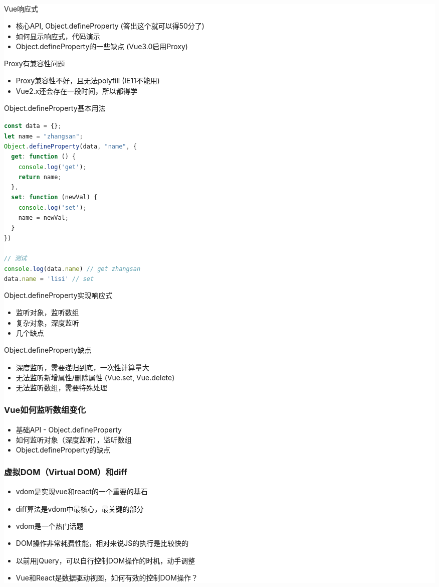 Vue响应式

- 核心API, Object.defineProperty (答出这个就可以得50分了)
- 如何显示响应式，代码演示
- Object.defineProperty的一些缺点 (Vue3.0启用Proxy)
  
Proxy有兼容性问题
- Proxy兼容性不好，且无法polyfill (IE11不能用)
- Vue2.x还会存在一段时间，所以都得学

Object.defineProperty基本用法

```js
const data = {};
let name = "zhangsan";
Object.defineProperty(data, "name", {
  get: function () {
    console.log('get');
    return name;
  },
  set: function (newVal) {
    console.log('set');
    name = newVal;
  }
})

// 测试
console.log(data.name) // get zhangsan
data.name = 'lisi' // set
```

Object.defineProperty实现响应式

- 监听对象，监听数组
- 复杂对象，深度监听
- 几个缺点

Object.defineProperty缺点

- 深度监听，需要递归到底，一次性计算量大
- 无法监听新增属性/删除属性 (Vue.set, Vue.delete)
- 无法监听数组，需要特殊处理

### Vue如何监听数组变化

- 基础API - Object.defineProperty
- 如何监听对象（深度监听），监听数组
- Object.defineProperty的缺点

### 虚拟DOM（Virtual DOM）和diff

- vdom是实现vue和react的一个重要的基石
- diff算法是vdom中最核心，最关键的部分
- vdom是一个热门话题
  
- DOM操作非常耗费性能，相对来说JS的执行是比较快的
- 以前用jQuery，可以自行控制DOM操作的时机，动手调整
- Vue和React是数据驱动视图，如何有效的控制DOM操作？
